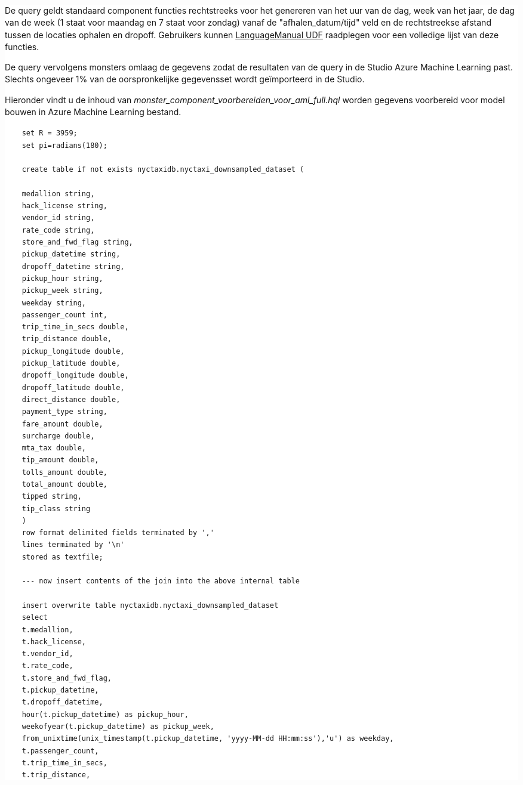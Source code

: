 De query geldt standaard component functies rechtstreeks voor het genereren van het uur van de dag, week van het jaar, de dag van de week (1 staat voor maandag en 7 staat voor zondag) vanaf de "afhalen\_datum/tijd" veld en de rechtstreekse afstand tussen de locaties ophalen en dropoff. Gebruikers kunnen [LanguageManual UDF](https://cwiki.apache.org/confluence/display/Hive/LanguageManual+UDF) raadplegen voor een volledige lijst van deze functies.

De query vervolgens monsters omlaag de gegevens zodat de resultaten van de query in de Studio Azure Machine Learning past. Slechts ongeveer 1% van de oorspronkelijke gegevensset wordt geïmporteerd in de Studio.

Hieronder vindt u de inhoud van *monster\_component\_voorbereiden\_voor\_aml\_full.hql* worden gegevens voorbereid voor model bouwen in Azure Machine Learning bestand.

        set R = 3959;
        set pi=radians(180);

        create table if not exists nyctaxidb.nyctaxi_downsampled_dataset (

        medallion string,
        hack_license string,
        vendor_id string,
        rate_code string,
        store_and_fwd_flag string,
        pickup_datetime string,
        dropoff_datetime string,
        pickup_hour string,
        pickup_week string,
        weekday string,
        passenger_count int,
        trip_time_in_secs double,
        trip_distance double,
        pickup_longitude double,
        pickup_latitude double,
        dropoff_longitude double,
        dropoff_latitude double,
        direct_distance double,
        payment_type string,
        fare_amount double,
        surcharge double,
        mta_tax double,
        tip_amount double,
        tolls_amount double,
        total_amount double,
        tipped string,
        tip_class string
        )
        row format delimited fields terminated by ','
        lines terminated by '\n'
        stored as textfile;

        --- now insert contents of the join into the above internal table

        insert overwrite table nyctaxidb.nyctaxi_downsampled_dataset
        select
        t.medallion,
        t.hack_license,
        t.vendor_id,
        t.rate_code,
        t.store_and_fwd_flag,
        t.pickup_datetime,
        t.dropoff_datetime,
        hour(t.pickup_datetime) as pickup_hour,
        weekofyear(t.pickup_datetime) as pickup_week,
        from_unixtime(unix_timestamp(t.pickup_datetime, 'yyyy-MM-dd HH:mm:ss'),'u') as weekday,
        t.passenger_count,
        t.trip_time_in_secs,
        t.trip_distance,